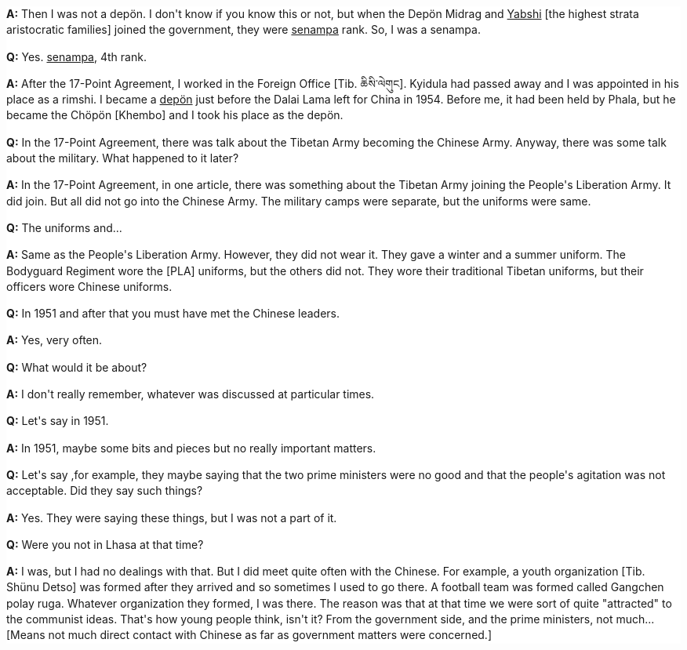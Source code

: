 **A:**  Then I was not a depön. I don't know if you know this or not, but when the Depön Midrag and <a href="#" data-tooltip="[tib. ཡབ་གཞིས]** 1. The title given to a family of a Dalai Lama. 2. When used by itself, e.g., Yabshi&#x27;s house, it refers to the family of the current Dalai Lama.">Yabshi</a> [the highest strata aristocratic families] joined the government, they were <a href="#" data-tooltip="[tib. སྲས་རྣམ་པ]** A rank just below the 4th rank (rimshi) held by young officials from the upper level of the aristocracy [the Yabshi and Depön Midrag families] when they first joined the government.">senampa</a> rank. So, I was a senampa.   

**Q:**  Yes. <a href="#" data-tooltip="[tib. སྲས་རྣམ་པ]** A rank just below the 4th rank (rimshi) held by young officials from the upper level of the aristocracy [the Yabshi and Depön Midrag families] when they first joined the government.">senampa</a>, 4th rank.   

**A:**  After the 17-Point Agreement, I worked in the Foreign Office [Tib. ཆིསི་ལེགུང]. Kyidula had passed away and I was appointed in his place as a rimshi. I became a <a href="#" data-tooltip="[tib. མདའ་དཔོན]** A commander or general in charge of a regiment in the traditional Tibetan Army. If a regiment had only 500 troops, there was usually only one depön, but if there were 1,000 troops, there were usually two.">depön</a> just before the Dalai Lama left for China in 1954. Before me, it had been held by Phala, but he became the Chöpön [Khembo] and I took his place as the depön.   

**Q:**  In the 17-Point Agreement, there was talk about the Tibetan Army becoming the Chinese Army. Anyway, there was some talk about the military. What happened to it later?   

**A:**  In the 17-Point Agreement, in one article, there was something about the Tibetan Army joining the People's Liberation Army. It did join. But all did not go into the Chinese Army. The military camps were separate, but the uniforms were same.   

**Q:**  The uniforms and...   

**A:**  Same as the People's Liberation Army. However, they did not wear it. They gave a winter and a summer uniform. The Bodyguard Regiment wore the [PLA] uniforms, but the others did not. They wore their traditional Tibetan uniforms, but their officers wore Chinese uniforms.   

**Q:**  In 1951 and after that you must have met the Chinese leaders.   

**A:**  Yes, very often.   

**Q:**  What would it be about?   

**A:**  I don't really remember, whatever was discussed at particular times.   

**Q:**  Let's say in 1951.   

**A:**  In 1951, maybe some bits and pieces but no really important matters.   

**Q:**  Let's say ,for example, they maybe saying that the two prime ministers were no good and that the people's agitation was not acceptable. Did they say such things?   

**A:**  Yes. They were saying these things, but I was not a part of it.   

**Q:**  Were you not in Lhasa at that time?   

**A:**  I was, but I had no dealings with that. But I did meet quite often with the Chinese. For example, a youth organization [Tib. Shünu Detso] was formed after they arrived and so sometimes I used to go there. A football team was formed called Gangchen polay ruga. Whatever organization they formed, I was there. The reason was that at that time we were sort of quite "attracted" to the communist ideas. That's how young people think, isn't it? From the government side, and the prime ministers, not much... [Means not much direct contact with Chinese as far as government matters were concerned.]   
